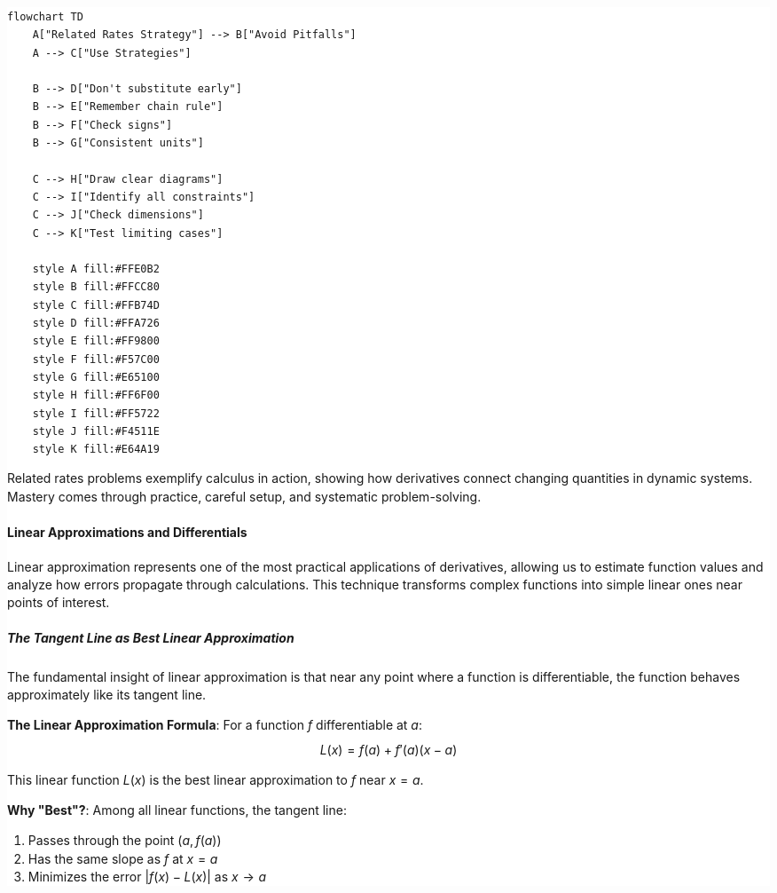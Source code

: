 ```mermaid
flowchart TD
    A["Related Rates Strategy"] --> B["Avoid Pitfalls"]
    A --> C["Use Strategies"]

    B --> D["Don't substitute early"]
    B --> E["Remember chain rule"]
    B --> F["Check signs"]
    B --> G["Consistent units"]

    C --> H["Draw clear diagrams"]
    C --> I["Identify all constraints"]
    C --> J["Check dimensions"]
    C --> K["Test limiting cases"]

    style A fill:#FFE0B2
    style B fill:#FFCC80
    style C fill:#FFB74D
    style D fill:#FFA726
    style E fill:#FF9800
    style F fill:#F57C00
    style G fill:#E65100
    style H fill:#FF6F00
    style I fill:#FF5722
    style J fill:#F4511E
    style K fill:#E64A19
```

Related rates problems exemplify calculus in action, showing how derivatives connect changing quantities in dynamic
systems. Mastery comes through practice, careful setup, and systematic problem-solving.

#### Linear Approximations and Differentials

Linear approximation represents one of the most practical applications of derivatives, allowing us to estimate function
values and analyze how errors propagate through calculations. This technique transforms complex functions into simple
linear ones near points of interest.

##### The Tangent Line as Best Linear Approximation

The fundamental insight of linear approximation is that near any point where a function is differentiable, the function
behaves approximately like its tangent line.

**The Linear Approximation Formula**: For a function $f$ differentiable at $a$: $$L(x) = f(a) + f'(a)(x - a)$$

This linear function $L(x)$ is the best linear approximation to $f$ near $x = a$.

**Why "Best"?**: Among all linear functions, the tangent line:

1. Passes through the point $(a, f(a))$
2. Has the same slope as $f$ at $x = a$
3. Minimizes the error $|f(x) - L(x)|$ as $x \to a$
